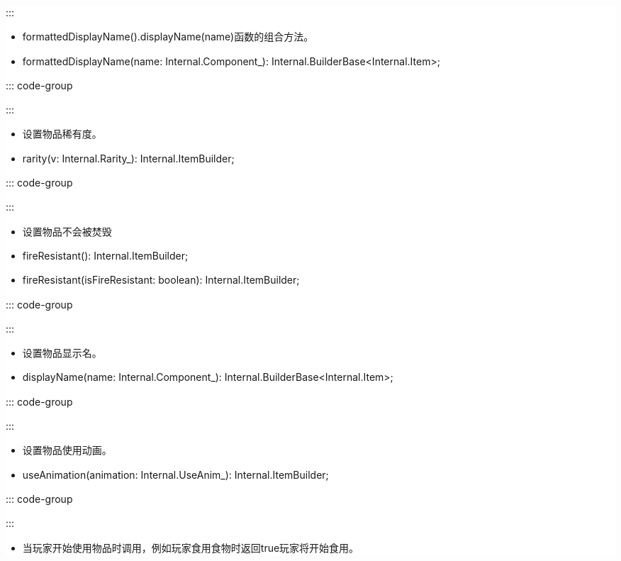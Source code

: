 :::

- formattedDisplayName().displayName(name)函数的组合方法。

- formattedDisplayName(name: Internal.Component_): Internal.BuilderBase\<Internal.Item\>;

::: code-group

```js [KubeJS]

```

:::

- 设置物品稀有度。

- rarity(v: Internal.Rarity_): Internal.ItemBuilder;

::: code-group

```js [KubeJS]

```

:::

- 设置物品不会被焚毁

- fireResistant(): Internal.ItemBuilder;

- fireResistant(isFireResistant: boolean): Internal.ItemBuilder;

::: code-group

```js [KubeJS]

```

:::

- 设置物品显示名。

- displayName(name: Internal.Component_): Internal.BuilderBase\<Internal.Item\>;

::: code-group

```js [KubeJS]

```

:::

- 设置物品使用动画。

- useAnimation(animation: Internal.UseAnim_): Internal.ItemBuilder;

::: code-group

```js [KubeJS]

```

:::

- 当玩家开始使用物品时调用，例如玩家食用食物时返回true玩家将开始食用。
